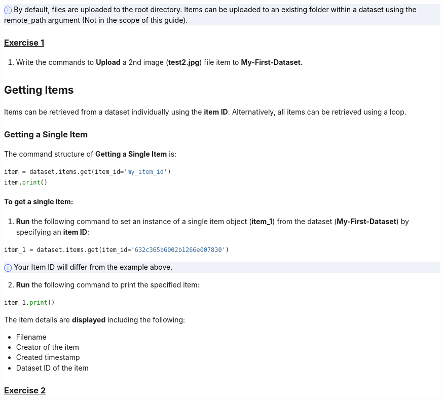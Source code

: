 <section class="infoBox" style='background-color:#eff2f9'>
<p style="display:inline;font-size:15px;color:#3452ff">&#9432;</p>
<p style="display:inline;color:black">By default, files are uploaded to the root directory. Items can be uploaded to an existing folder within a dataset using the remote_path argument (Not in the scope of this guide).</p>
</section>


### <span style="text-decoration:underline;">Exercise 1</span>

1. Write the commands to **Upload** a 2nd image (**test2.jpg**) file item to **My-First-Dataset.**

## Getting Items

Items can be retrieved from a dataset individually using the **item ID**. Alternatively, all items can be retrieved
using a loop.

### Getting a Single Item

The command structure of **Getting a Single Item** is:

```python
item = dataset.items.get(item_id='my_item_id')
item.print()
```

#### To get a single item:

1. **Run** the following command to set an instance of a single item object (**item_1**) from the dataset (**My-First-Dataset**) by specifying an **item ID**:

```python
item_1 = dataset.items.get(item_id='632c365b6002b1266e007830')
```

<section class="infoBox" style='background-color:#eff2f9'>
<p style="display:inline;font-size:15px;color:#3452ff">&#9432;</p>
<p style="display:inline;color:black">Your Item ID will differ from the example above.</p>
</section>


2. **Run** the following command to print the specified item:

```python
item_1.print()
```

The item details are **displayed** including the following:

* Filename
* Creator of the item
* Created timestamp
* Dataset ID of the item

### <span style="text-decoration:underline;">Exercise 2</span>
